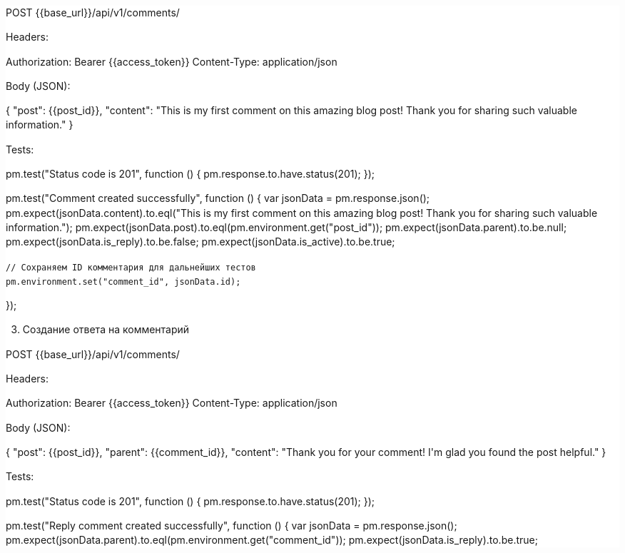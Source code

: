 POST {{base_url}}/api/v1/comments/

Headers:

Authorization: Bearer {{access_token}}
Content-Type: application/json

Body (JSON):

{
    "post": {{post_id}},
    "content": "This is my first comment on this amazing blog post! Thank you for sharing such valuable information."
}

Tests:

pm.test("Status code is 201", function () {
    pm.response.to.have.status(201);
});

pm.test("Comment created successfully", function () {
    var jsonData = pm.response.json();
    pm.expect(jsonData.content).to.eql("This is my first comment on this amazing blog post! Thank you for sharing such valuable information.");
    pm.expect(jsonData.post).to.eql(pm.environment.get("post_id"));
    pm.expect(jsonData.parent).to.be.null;
    pm.expect(jsonData.is_reply).to.be.false;
    pm.expect(jsonData.is_active).to.be.true;
    
    // Сохраняем ID комментария для дальнейших тестов
    pm.environment.set("comment_id", jsonData.id);
});

3. Создание ответа на комментарий

POST {{base_url}}/api/v1/comments/

Headers:

Authorization: Bearer {{access_token}}
Content-Type: application/json

Body (JSON):

{
    "post": {{post_id}},
    "parent": {{comment_id}},
    "content": "Thank you for your comment! I'm glad you found the post helpful."
}

Tests:

pm.test("Status code is 201", function () {
    pm.response.to.have.status(201);
});

pm.test("Reply comment created successfully", function () {
    var jsonData = pm.response.json();
    pm.expect(jsonData.parent).to.eql(pm.environment.get("comment_id"));
    pm.expect(jsonData.is_reply).to.be.true;
    
